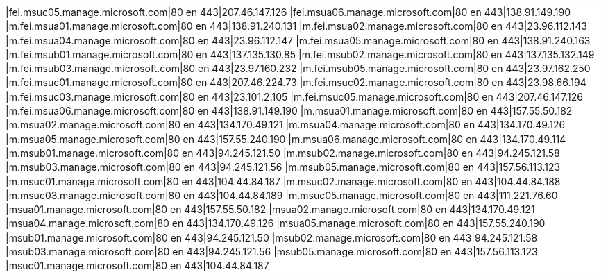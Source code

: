 |fei.msuc05.manage.microsoft.com|80 en 443|207.46.147.126
|fei.msua06.manage.microsoft.com|80 en 443|138.91.149.190
|m.fei.msua01.manage.microsoft.com|80 en 443|138.91.240.131
|m.fei.msua02.manage.microsoft.com|80 en 443|23.96.112.143
|m.fei.msua04.manage.microsoft.com|80 en 443|23.96.112.147
|m.fei.msua05.manage.microsoft.com|80 en 443|138.91.240.163
|m.fei.msub01.manage.microsoft.com|80 en 443|137.135.130.85
|m.fei.msub02.manage.microsoft.com|80 en 443|137.135.132.149
|m.fei.msub03.manage.microsoft.com|80 en 443|23.97.160.232
|m.fei.msub05.manage.microsoft.com|80 en 443|23.97.162.250
|m.fei.msuc01.manage.microsoft.com|80 en 443|207.46.224.73
|m.fei.msuc02.manage.microsoft.com|80 en 443|23.98.66.194
|m.fei.msuc03.manage.microsoft.com|80 en 443|23.101.2.105
|m.fei.msuc05.manage.microsoft.com|80 en 443|207.46.147.126
|m.fei.msua06.manage.microsoft.com|80 en 443|138.91.149.190
|m.msua01.manage.microsoft.com|80 en 443|157.55.50.182
|m.msua02.manage.microsoft.com|80 en 443|134.170.49.121
|m.msua04.manage.microsoft.com|80 en 443|134.170.49.126
|m.msua05.manage.microsoft.com|80 en 443|157.55.240.190
|m.msua06.manage.microsoft.com|80 en 443|134.170.49.114
|m.msub01.manage.microsoft.com|80 en 443|94.245.121.50
|m.msub02.manage.microsoft.com|80 en 443|94.245.121.58
|m.msub03.manage.microsoft.com|80 en 443|94.245.121.56
|m.msub05.manage.microsoft.com|80 en 443|157.56.113.123
|m.msuc01.manage.microsoft.com|80 en 443|104.44.84.187
|m.msuc02.manage.microsoft.com|80 en 443|104.44.84.188
|m.msuc03.manage.microsoft.com|80 en 443|104.44.84.189
|m.msuc05.manage.microsoft.com|80 en 443|111.221.76.60
|msua01.manage.microsoft.com|80 en 443|157.55.50.182
|msua02.manage.microsoft.com|80 en 443|134.170.49.121
|msua04.manage.microsoft.com|80 en 443|134.170.49.126
|msua05.manage.microsoft.com|80 en 443|157.55.240.190
|msub01.manage.microsoft.com|80 en 443|94.245.121.50
|msub02.manage.microsoft.com|80 en 443|94.245.121.58
|msub03.manage.microsoft.com|80 en 443|94.245.121.56
|msub05.manage.microsoft.com|80 en 443|157.56.113.123
|msuc01.manage.microsoft.com|80 en 443|104.44.84.187